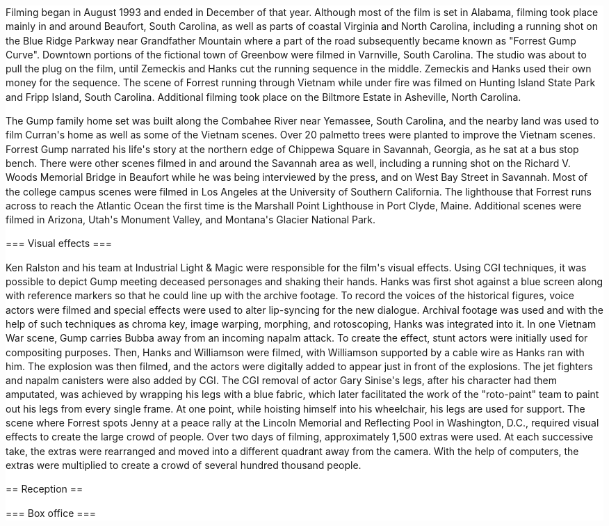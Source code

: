 Filming began in August 1993 and ended in December of that year. Although most of the film is set in Alabama, filming took place mainly in and around Beaufort, South Carolina, as well as parts of coastal Virginia and North Carolina, including a running shot on the Blue Ridge Parkway near Grandfather Mountain where a part of the road subsequently became known as "Forrest Gump Curve". Downtown portions of the fictional town of Greenbow were filmed in Varnville, South Carolina. The studio was about to pull the plug on the film, until Zemeckis and Hanks cut the running sequence in the middle. Zemeckis and Hanks used their own money for the sequence. The scene of Forrest running through Vietnam while under fire was filmed on Hunting Island State Park and Fripp Island, South Carolina. Additional filming took place on the Biltmore Estate in Asheville, North Carolina. 

The Gump family home set was built along the Combahee River near Yemassee, South Carolina, and the nearby land was used to film Curran's home as well as some of the Vietnam scenes. Over 20 palmetto trees were planted to improve the Vietnam scenes. Forrest Gump narrated his life's story at the northern edge of Chippewa Square in Savannah, Georgia, as he sat at a bus stop bench. There were other scenes filmed in and around the Savannah area as well, including a running shot on the Richard V. Woods Memorial Bridge in Beaufort while he was being interviewed by the press, and on West Bay Street in Savannah. Most of the college campus scenes were filmed in Los Angeles at the University of Southern California. The lighthouse that Forrest runs across to reach the Atlantic Ocean the first time is the Marshall Point Lighthouse in Port Clyde, Maine. Additional scenes were filmed in Arizona, Utah's Monument Valley, and Montana's Glacier National Park.


=== Visual effects ===

Ken Ralston and his team at Industrial Light & Magic were responsible for the film's visual effects. Using CGI techniques, it was possible to depict Gump meeting deceased personages and shaking their hands. Hanks was first shot against a blue screen along with reference markers so that he could line up with the archive footage. To record the voices of the historical figures, voice actors were filmed and special effects were used to alter lip-syncing for the new dialogue. Archival footage was used and with the help of such techniques as chroma key, image warping, morphing, and rotoscoping, Hanks was integrated into it.
In one Vietnam War scene, Gump carries Bubba away from an incoming napalm attack. To create the effect, stunt actors were initially used for compositing purposes. Then, Hanks and Williamson were filmed, with Williamson supported by a cable wire as Hanks ran with him. The explosion was then filmed, and the actors were digitally added to appear just in front of the explosions. The jet fighters and napalm canisters were also added by CGI.
The CGI removal of actor Gary Sinise's legs, after his character had them amputated, was achieved by wrapping his legs with a blue fabric, which later facilitated the work of the "roto-paint" team to paint out his legs from every single frame. At one point, while hoisting himself into his wheelchair, his legs are used for support.
The scene where Forrest spots Jenny at a peace rally at the Lincoln Memorial and Reflecting Pool in Washington, D.C., required visual effects to create the large crowd of people. Over two days of filming, approximately 1,500 extras were used. At each successive take, the extras were rearranged and moved into a different quadrant away from the camera. With the help of computers, the extras were multiplied to create a crowd of several hundred thousand people.


== Reception ==


=== Box office ===